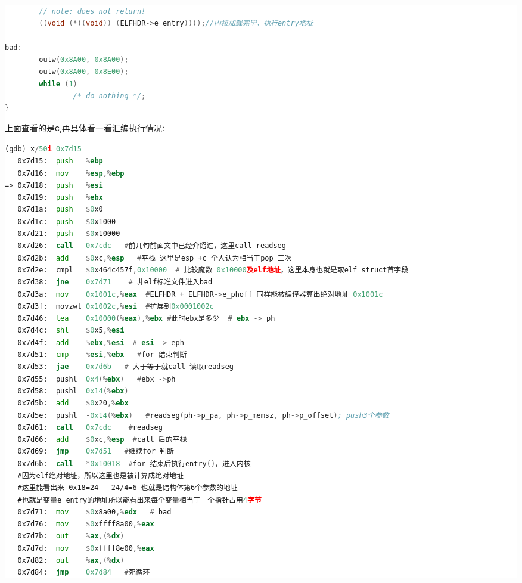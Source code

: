 ```c
        // note: does not return!
        ((void (*)(void)) (ELFHDR->e_entry))();//内核加载完毕，执行entry地址

bad:
        outw(0x8A00, 0x8A00);
        outw(0x8A00, 0x8E00);
        while (1)
                /* do nothing */;
}

```

上面查看的是c,再具体看一看汇编执行情况:
```asm
(gdb) x/50i 0x7d15
   0x7d15:  push   %ebp
   0x7d16:  mov    %esp,%ebp
=> 0x7d18:  push   %esi
   0x7d19:  push   %ebx
   0x7d1a:  push   $0x0
   0x7d1c:  push   $0x1000
   0x7d21:  push   $0x10000
   0x7d26:  call   0x7cdc   #前几句前面文中已经介绍过，这里call readseg
   0x7d2b:  add    $0xc,%esp   #平栈 这里是esp +c 个人认为相当于pop 三次
   0x7d2e:  cmpl   $0x464c457f,0x10000  # 比较魔数 0x10000及elf地址，这里本身也就是取elf struct首字段
   0x7d38:  jne    0x7d71    # 非elf标准文件进入bad
   0x7d3a:  mov    0x1001c,%eax  #ELFHDR + ELFHDR->e_phoff 同样能被编译器算出绝对地址 0x1001c
   0x7d3f:  movzwl 0x1002c,%esi  #扩展到0x0001002c
   0x7d46:  lea    0x10000(%eax),%ebx #此时ebx是多少  # ebx -> ph
   0x7d4c:  shl    $0x5,%esi  
   0x7d4f:  add    %ebx,%esi  # esi -> eph
   0x7d51:  cmp    %esi,%ebx   #for 结束判断
   0x7d53:  jae    0x7d6b   # 大于等于就call 读取readseg
   0x7d55:  pushl  0x4(%ebx)   #ebx ->ph
   0x7d58:  pushl  0x14(%ebx)  
   0x7d5b:  add    $0x20,%ebx
   0x7d5e:  pushl  -0x14(%ebx)   #readseg(ph->p_pa, ph->p_memsz, ph->p_offset); push3个参数
   0x7d61:  call   0x7cdc    #readseg
   0x7d66:  add    $0xc,%esp  #call 后的平栈
   0x7d69:  jmp    0x7d51   #继续for 判断
   0x7d6b:  call   *0x10018  #for 结束后执行entry()，进入内核   
   #因为elf绝对地址，所以这里也是被计算成绝对地址
   #这里能看出来 0x18=24   24/4=6 也就是结构体第6个参数的地址 
   #也就是变量e_entry的地址所以能看出来每个变量相当于一个指针占用4字节
   0x7d71:  mov    $0x8a00,%edx   # bad
   0x7d76:  mov    $0xffff8a00,%eax
   0x7d7b:  out    %ax,(%dx)
   0x7d7d:  mov    $0xffff8e00,%eax
   0x7d82:  out    %ax,(%dx)
   0x7d84:  jmp    0x7d84   #死循环
```
